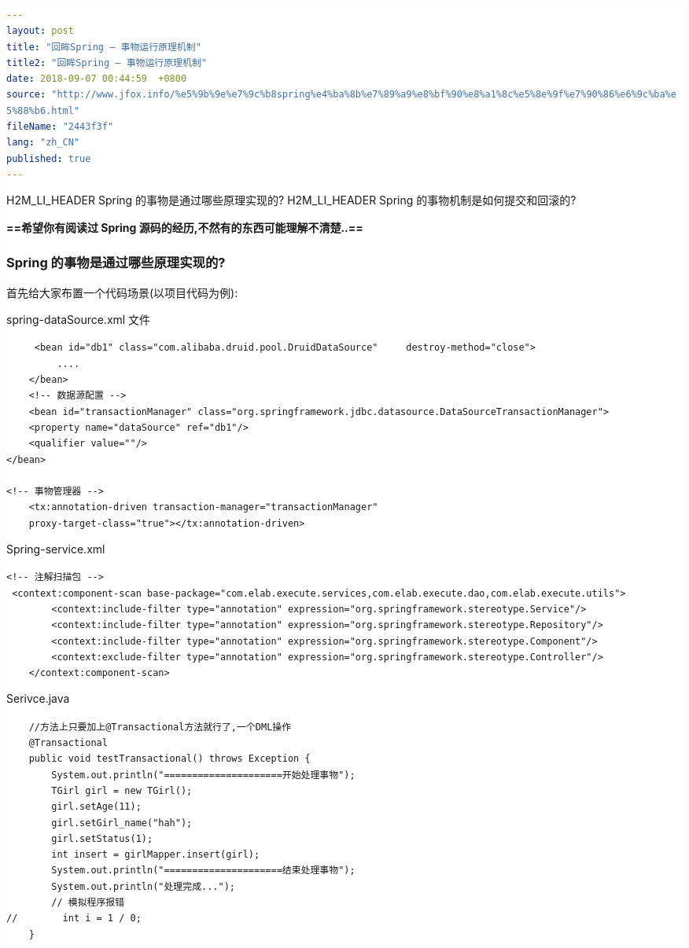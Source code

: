 ```yaml
---
layout: post
title: "回眸Spring – 事物运行原理机制"
title2: "回眸Spring – 事物运行原理机制"
date: 2018-09-07 00:44:59  +0800
source: "http://www.jfox.info/%e5%9b%9e%e7%9c%b8spring%e4%ba%8b%e7%89%a9%e8%bf%90%e8%a1%8c%e5%8e%9f%e7%90%86%e6%9c%ba%e5%88%b6.html"
fileName: "2443f3f"
lang: "zh_CN"
published: true
---
```


H2M_LI_HEADER Spring 的事物是通过哪些原理实现的?
H2M_LI_HEADER Spring 的事物机制是如何提交和回滚的?

**==希望你有阅读过 Spring 源码的经历,不然有的东西可能理解不清楚..==**

### Spring 的事物是通过哪些原理实现的?

首先给大家布置一个代码场景(以项目代码为例):

spring-dataSource.xml 文件

         <bean id="db1" class="com.alibaba.druid.pool.DruidDataSource"     destroy-method="close">
             ....
        </bean>
        <!-- 数据源配置 -->
        <bean id="transactionManager" class="org.springframework.jdbc.datasource.DataSourceTransactionManager">
        <property name="dataSource" ref="db1"/>
        <qualifier value=""/>
    </bean>

    <!-- 事物管理器 -->
        <tx:annotation-driven transaction-manager="transactionManager"
        proxy-target-class="true"></tx:annotation-driven>

Spring-service.xml

    <!-- 注解扫描包 -->
     <context:component-scan base-package="com.elab.execute.services,com.elab.execute.dao,com.elab.execute.utils">
            <context:include-filter type="annotation" expression="org.springframework.stereotype.Service"/>
            <context:include-filter type="annotation" expression="org.springframework.stereotype.Repository"/>
            <context:include-filter type="annotation" expression="org.springframework.stereotype.Component"/>
            <context:exclude-filter type="annotation" expression="org.springframework.stereotype.Controller"/>
        </context:component-scan>

Serivce.java

        //方法上只要加上@Transactional方法就行了,一个DML操作
        @Transactional
        public void testTransactional() throws Exception {
            System.out.println("=====================开始处理事物");
            TGirl girl = new TGirl();
            girl.setAge(11);
            girl.setGirl_name("hah");
            girl.setStatus(1);
            int insert = girlMapper.insert(girl);
            System.out.println("=====================结束处理事物");
            System.out.println("处理完成...");
            // 模拟程序报错
    //        int i = 1 / 0;
        }
